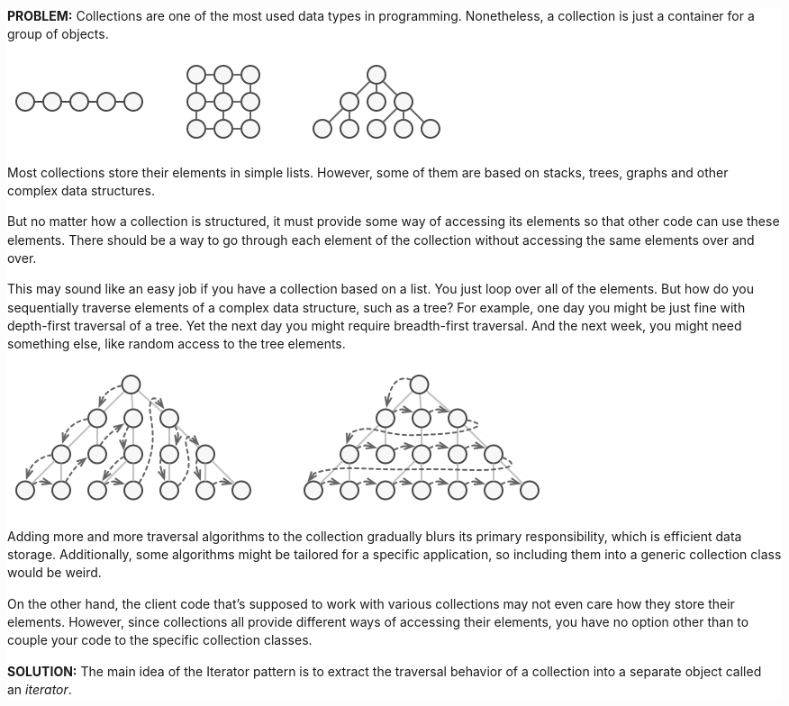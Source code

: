 
**PROBLEM:**
Collections are one of the most used data types in programming. Nonetheless, a collection is just a container for a group of objects.

![](../../Assets/Pasted%20image%2020250130111651.png)

Most collections store their elements in simple lists. However, some of them are based on stacks, trees, graphs and other complex data structures.

But no matter how a collection is structured, it must provide some way of accessing its elements so that other code can use these elements. There should be a way to go through each element of the collection without accessing the same elements over and over.

This may sound like an easy job if you have a collection based on a list. You just loop over all of the elements. But how do you sequentially traverse elements of a complex data structure, such as a tree? For example, one day you might be just fine with depth-first traversal of a tree. Yet the next day you might require breadth-first traversal. And the next week, you might need something else, like random access to the tree elements.

![](../../Assets/Pasted%20image%2020250130111656.png)

Adding more and more traversal algorithms to the collection gradually blurs its primary responsibility, which is efficient data storage. Additionally, some algorithms might be tailored for a specific application, so including them into a generic collection class would be weird.

On the other hand, the client code that’s supposed to work with various collections may not even care how they store their elements. However, since collections all provide different ways of accessing their elements, you have no option other than to couple your code to the specific collection classes.

**SOLUTION:**
The main idea of the Iterator pattern is to extract the traversal behavior of a collection into a separate object called an _iterator_.
